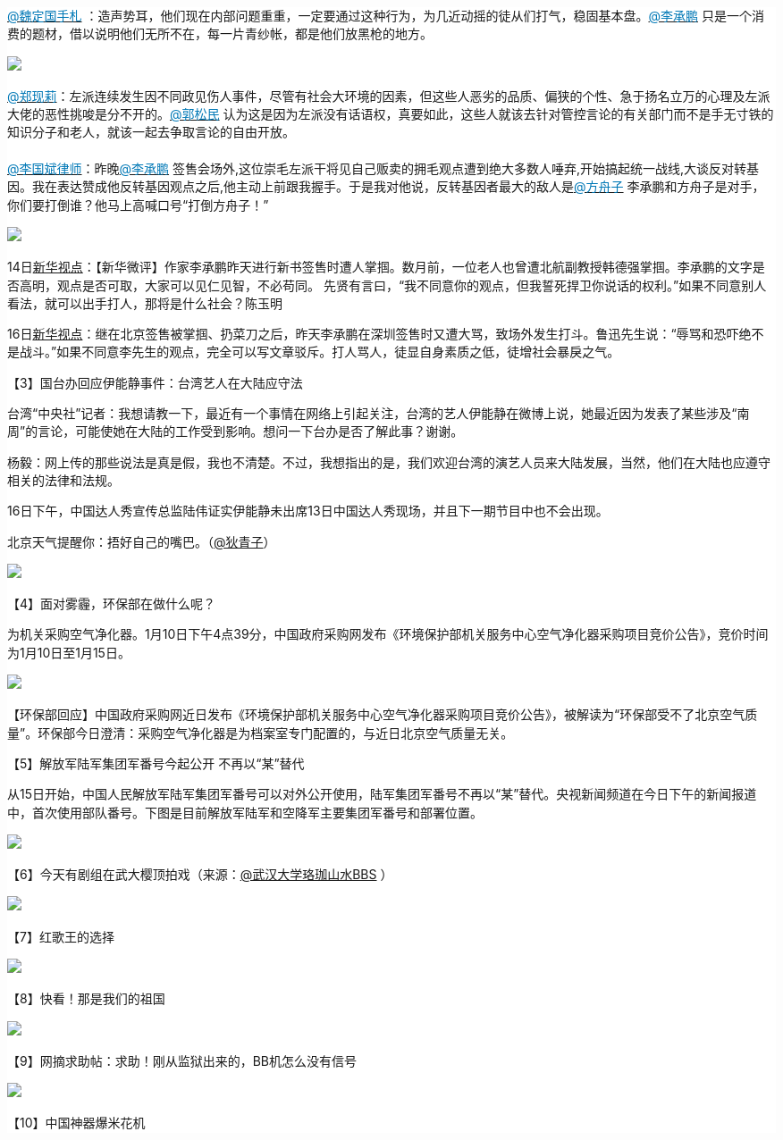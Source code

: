 <a class="WB_name S_func3" title="魏定国手札" href="http://weibo.com/3117797894" usercard="id=3117797894" nick-name="魏定国手札" node-type="feed_list_originNick"><font color="#0078b6">@魏定国手札</font></a><a title="微博会员" href="http://vip.weibo.com/personal?from=main" target="_blank" action-type="ignore_list"><i class="W_ico16 ico_member"></i></a> ：造声势耳，他们现在内部问题重重，一定要通过这种行为，为几近动摇的徒从们打气，稳固基本盘。<a href="http://weibo.com/n/%E6%9D%8E%E6%89%BF%E9%B9%8F" usercard="name=李承鹏"><font color="#0078b6">@李承鹏</font></a> 只是一个消费的题材，借以说明他们无所不在，每一片青纱帐，都是他们放黑枪的地方。</div>
<p><img style="BORDER-BOTTOM-COLOR: #000000; BORDER-TOP-COLOR: #000000; BORDER-RIGHT-COLOR: #000000; BORDER-LEFT-COLOR: #000000" border="0" src="http://ptimg.org:88/dapenti/Czodf7Lz/rfOt5.jpg"></p>
</div>
<div class="WB_info">
<a class="WB_name S_func3" title="郑现莉" href="http://weibo.com/2906425235" usercard="id=2906425235" nick-name="郑现莉" node-type="feed_list_originNick"><font color="#0078b6">@郑现莉</font></a>：左派连续发生因不同政见伤人事件，尽管有社会大环境的因素，但这些人恶劣的品质、偏狭的个性、急于扬名立万的心理及左派大佬的恶性挑唆是分不开的。<a href="http://weibo.com/n/%E9%83%AD%E6%9D%BE%E6%B0%91" usercard="name=郭松民"><font color="#0078b6">@郭松民</font></a> 认为这是因为左派没有话语权，真要如此，这些人就该去针对管控言论的有关部门而不是手无寸铁的知识分子和老人，就该一起去争取言论的自由开放。</div>
<div class="WB_info">&#160;</div>
<div class="WB_info">
<a class="WB_name S_func3" title="李国斌律师" href="http://weibo.com/lgblawyer" usercard="id=1599592974" nick-name="李国斌律师" node-type="feed_list_originNick"><font color="#0078b6">@李国斌律师</font></a><a href="http://verified.weibo.com/verify" target="_blank"><i class="W_ico16 approve" title="新浪个人认证 "></i></a>：昨晚<a href="http://weibo.com/n/%E6%9D%8E%E6%89%BF%E9%B9%8F" usercard="name=李承鹏"><font color="#0078b6">@李承鹏</font></a> 签售会场外,这位崇毛左派干将见自己贩卖的拥毛观点遭到绝大多数人唾弃,开始搞起统一战线,大谈反对转基因。我在表达赞成他反转基因观点之后,他主动上前跟我握手。于是我对他说，反转基因者最大的敌人是<a href="http://weibo.com/n/%E6%96%B9%E8%88%9F%E5%AD%90" usercard="name=方舟子"><font color="#0078b6">@方舟子</font></a> 李承鹏和方舟子是对手，你们要打倒谁？他马上高喊口号“打倒方舟子！”</div>
<p><img style="BORDER-BOTTOM-COLOR: #000000; BORDER-TOP-COLOR: #000000; BORDER-RIGHT-COLOR: #000000; BORDER-LEFT-COLOR: #000000" border="0" src="http://ptimg.org:88/dapenti/Czol5gNI/hkzst.jpg"></p>
<p>14日<a class="weibo-user" title="新华视点" href="http://weibo.com/xinhuashidian" target="_blank" __sina1358316820513="17">新华视点</a>：【新华微评】作家李承鹏昨天进行新书签售时遭人掌掴。数月前，一位老人也曾遭北航副教授韩德强掌掴。李承鹏的文字是否高明，观点是否可取，大家可以见仁见智，不必苟同。 先贤有言曰，“我不同意你的观点，但我誓死捍卫你说话的权利。”如果不同意别人看法，就可以出手打人，那将是什么社会？陈玉明 </p>
<p>16日<a class="weibo-user" title="新华视点" href="http://weibo.com/xinhuashidian" target="_blank" __sina1358316820513="18">新华视点</a>：继在北京签售被掌掴、扔菜刀之后，昨天李承鹏在深圳签售时又遭大骂，致场外发生打斗。鲁迅先生说：“辱骂和恐吓绝不是战斗。”如果不同意李先生的观点，完全可以写文章驳斥。打人骂人，徒显自身素质之低，徒增社会暴戾之气。</p>
<p>【3】国台办回应伊能静事件：台湾艺人在大陆应守法</p>
<p>台湾“中央社”记者：我想请教一下，最近有一个事情在网络上引起关注，台湾的艺人伊能静在微博上说，她最近因为发表了某些涉及“南周”的言论，可能使她在大陆的工作受到影响。想问一下台办是否了解此事？谢谢。</p>
<p>杨毅：网上传的那些说法是真是假，我也不清楚。不过，我想指出的是，我们欢迎台湾的演艺人员来大陆发展，当然，他们在大陆也应遵守相关的法律和法规。</p>
<p>16日下午，中国达人秀宣传总监陆伟证实伊能静未出席13日中国达人秀现场，并且下一期节目中也不会出现。</p>
<div class="WB_text" node-type="feed_list_content">北京天气提醒你：捂好自己的嘴巴。（<a href="http://weibo.com/n/%E7%8B%84%E9%9D%92%E5%AD%90" usercard="name=狄青子">@狄青子</a>）</div>
<p><img style="BORDER-BOTTOM-COLOR: #000000; BORDER-TOP-COLOR: #000000; BORDER-RIGHT-COLOR: #000000; BORDER-LEFT-COLOR: #000000" border="0" src="http://ww3.sinaimg.cn/large/6283e751jw1e0vgeri1a9j.jpg"></p>
<p>【4】面对雾霾，环保部在做什么呢？</p>
<p>为机关采购空气净化器。1月10日下午4点39分，中国政府采购网发布《环境保护部机关服务中心空气净化器采购项目竞价公告》，竞价时间为1月10日至1月15日。</p>
<p><img style="BORDER-BOTTOM-COLOR: #000000; BORDER-TOP-COLOR: #000000; BORDER-RIGHT-COLOR: #000000; BORDER-LEFT-COLOR: #000000" border="0" src="http://ptimg.org:88/dapenti/CzoNmMTF/IBG3o.jpg"></p>
<p>【环保部回应】中国政府采购网近日发布《环境保护部机关服务中心空气净化器采购项目竞价公告》，被解读为“环保部受不了北京空气质量”。环保部今日澄清：采购空气净化器是为档案室专门配置的，与近日北京空气质量无关。</p>
<p>【5】解放军陆军集团军番号今起公开 不再以“某”替代</p>
<p>从15日开始，中国人民解放军陆军集团军番号可以对外公开使用，陆军集团军番号不再以“某”替代。央视新闻频道在今日下午的新闻报道中，首次使用部队番号。下图是目前解放军陆军和空降军主要集团军番号和部署位置。</p>
<p><img style="BORDER-BOTTOM-COLOR: #000000; BORDER-TOP-COLOR: #000000; BORDER-RIGHT-COLOR: #000000; BORDER-LEFT-COLOR: #000000" border="0" src="http://ptimg.org:88/dapenti/Czp1iUyc/8msL5.jpg"></p>
<p>【6】今天有剧组在武大樱顶拍戏（来源：<a href="http://weibo.com/n/%E6%AD%A6%E6%B1%89%E5%A4%A7%E5%AD%A6%E7%8F%9E%E7%8F%88%E5%B1%B1%E6%B0%B4BBS" usercard="name=武汉大学珞珈山水BBS">@武汉大学珞珈山水BBS</a> ）</p>
<p><img style="BORDER-BOTTOM-COLOR: #000000; BORDER-TOP-COLOR: #000000; BORDER-RIGHT-COLOR: #000000; BORDER-LEFT-COLOR: #000000" border="0" src="http://ptimg.org:88/dapenti/CzpwJ3Qr/qHmKD.jpg"></p>
<p>【7】红歌王的选择</p>
<p><img style="BORDER-BOTTOM-COLOR: #000000; BORDER-TOP-COLOR: #000000; BORDER-RIGHT-COLOR: #000000; BORDER-LEFT-COLOR: #000000" border="0" src="http://ptimg.org:88/dapenti/CzpwZxla/oPmC5.jpg"></p>
<p></p>
<p>【8】快看！那是我们的祖国</p>
<p><img style="BORDER-BOTTOM-COLOR: #000000; BORDER-TOP-COLOR: #000000; BORDER-RIGHT-COLOR: #000000; BORDER-LEFT-COLOR: #000000" border="0" src="http://ptimg.org:88/dapenti/CzoqVjrt/3sqoB.jpg"></p>
<p>【9】网摘求助帖：求助！刚从监狱出来的，BB机怎么没有信号</p>
<p><img style="BORDER-BOTTOM-COLOR: #000000; BORDER-TOP-COLOR: #000000; BORDER-RIGHT-COLOR: #000000; BORDER-LEFT-COLOR: #000000" border="0" src="http://ptimg.org:88/dapenti/CzpAsdrx/8CNfL.jpg"></p>
<p>【10】中国神器爆米花机</p>